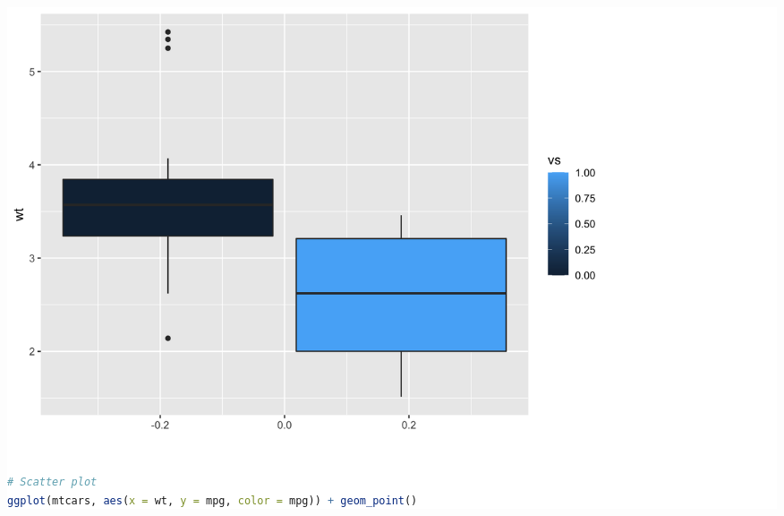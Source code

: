 <img src="075-to_ggplot_or_not_to_ggplot-various_options_files/figure-html/unnamed-chunk-9-1.png" width="672" />

```r

# Scatter plot
ggplot(mtcars, aes(x = wt, y = mpg, color = mpg)) + geom_point()
```
